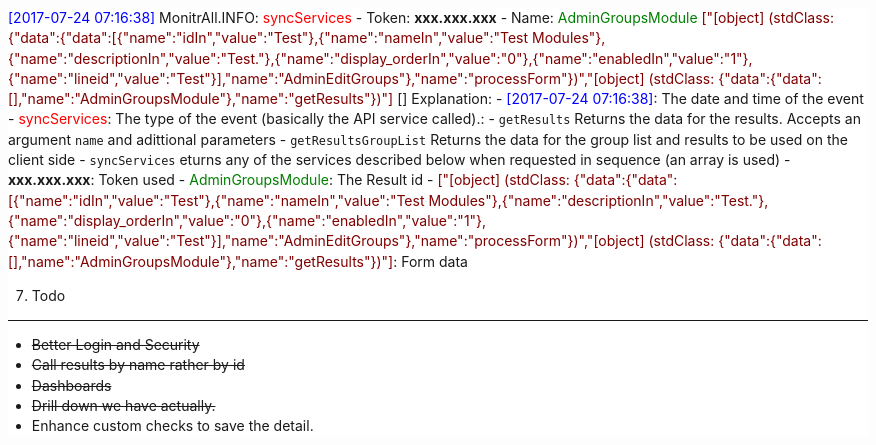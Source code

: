 <span style="color:blue">[2017-07-24 07:16:38]</span> MonitrAll.INFO: <span style="color:red">syncServices</span> - Token: <span style="font-weight:bold">xxx.xxx.xxx</span> - Name: <span style="color:green">AdminGroupsModule</span> <span style="color:Maroon">["[object] (stdClass: {\"data\":{\"data\":[{\"name\":\"idIn\",\"value\":\"Test\"},{\"name\":\"nameIn\",\"value\":\"Test Modules\"},{\"name\":\"descriptionIn\",\"value\":\"Test.\"},{\"name\":\"display_orderIn\",\"value\":\"0\"},{\"name\":\"enabledIn\",\"value\":\"1\"},{\"name\":\"lineid\",\"value\":\"Test\"}],\"name\":\"AdminEditGroups\"},\"name\":\"processForm\"})","[object] (stdClass: {\"data\":{\"data\":[],\"name\":\"AdminGroupsModule\"},\"name\":\"getResults\"})"]</span> []
  Explanation:
    - <span style="color:blue">[2017-07-24 07:16:38]</span>: The date and time of the event
    - <span style="color:red">syncServices</span>: The type of the event (basically the API service called).:
      - `getResults`
        Returns the data for the results. Accepts an argument `name` and adittional parameters
      - `getResultsGroupList`
        Returns the data for the group list and results to be used on the client side
      - `syncServices`
        eturns any of the services described below when requested in sequence (an array is used)
    - <span style="font-weight:bold">xxx.xxx.xxx</span>: Token used
    - <span style="color:green">AdminGroupsModule</span>: The Result id
    - <span style="color:Maroon">["[object] (stdClass: {\"data\":{\"data\":[{\"name\":\"idIn\",\"value\":\"Test\"},{\"name\":\"nameIn\",\"value\":\"Test Modules\"},{\"name\":\"descriptionIn\",\"value\":\"Test.\"},{\"name\":\"display_orderIn\",\"value\":\"0\"},{\"name\":\"enabledIn\",\"value\":\"1\"},{\"name\":\"lineid\",\"value\":\"Test\"}],\"name\":\"AdminEditGroups\"},\"name\":\"processForm\"})","[object] (stdClass: {\"data\":{\"data\":[],\"name\":\"AdminGroupsModule\"},\"name\":\"getResults\"})"]</span>: Form data

7. Todo
-----
- ~~Better Login and Security~~
- ~~Call results by name rather by id~~
- ~~Dashboards~~
- ~~Drill down we have actually.~~
- Enhance custom checks to save the detail.
